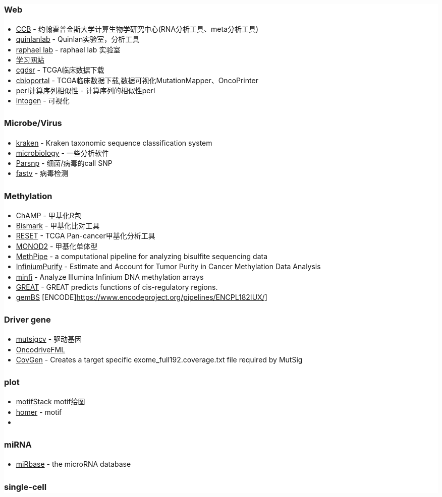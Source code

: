 ### Web
* [CCB](https://ccb.jhu.edu/software.shtml) - 约翰霍普金斯大学计算生物学研究中心(RNA分析工具、meta分析工具)
* [quinlanlab](http://quinlanlab.org/#portfolioModal6) - Quinlan实验室，分析工具
* [raphael lab](http://compbio.cs.brown.edu/software) - raphael lab 实验室
* [学习网站](https://www.plob.org/) 
* [cgdsr](https://cran.r-project.org/web/packages/cgdsr/index.html) - TCGA临床数据下载 
* [cbioportal](http://www.cbioportal.org/) - TCGA临床数据下载,数据可视化MutationMapper、OncoPrinter
* [perl计算序列相似性](http://www.perlmonks.org/?node_id=500235) - 计算序列的相似性perl
* [intogen](https://www.intogen.org/search) - 可视化


### Microbe/Virus
* [kraken](http://ccb.jhu.edu/software/kraken/MANUAL.html) - Kraken taxonomic sequence classification system
* [microbiology](http://microbiology.se/) - 一些分析软件
* [Parsnp](https://harvest.readthedocs.io/en/latest/index.html) - 细菌/病毒的call SNP
* [fastv](https://github.com/OpenGene/fastv) - 病毒检测

### Methylation
* [ChAMP](http://www.bioconductor.org/packages/release/bioc/vignettes/ChAMP/inst/doc/ChAMP.html) - [甲基化R包](https://blog.csdn.net/joshua_hit/article/details/54982018)
* [Bismark](https://github.com/FelixKrueger/Bismark) - 甲基化比对工具
* [RESET](http://ciriellolab.org/reset/reset.html) - TCGA Pan-cancer甲基化分析工具
* [MONOD2](https://github.com/dinhdiep/MONOD2) - 甲基化单体型
* [MethPipe](http://smithlabresearch.org/software/methpipe/) - a computational pipeline for analyzing bisulfite sequencing data
* [InfiniumPurify](https://cran.r-project.org/web/packages/InfiniumPurify/index.html) - Estimate and Account for Tumor Purity in Cancer Methylation Data Analysis
* [minfi](https://bioconductor.org/packages/release/bioc/html/minfi.html) - Analyze Illumina Infinium DNA methylation arrays
* [GREAT](http://great.stanford.edu/public/html/) - GREAT predicts functions of cis-regulatory regions.
* [gemBS](http://statgen.cnag.cat/gemBS/v3/UserGuide/_build/html/index.html) [ENCODE]https://www.encodeproject.org/pipelines/ENCPL182IUX/]

### Driver gene
* [mutsigcv](http://software.broadinstitute.org/cancer/software/genepattern/modules/docs/mutsigcv) - 驱动基因
* [OncodriveFML](https://bitbucket.org/bbglab/oncodrivefml)
* [CovGen](https://github.com/tgen/CovGen) - Creates a target specific exome_full192.coverage.txt file required by MutSig

### plot
* [motifStack](https://bioconductor.org/packages/release/bioc/html/motifStack.html) motif绘图
* [homer](http://homer.ucsd.edu/homer/) - motif
* 
### miRNA
* [miRbase](http://www.mirbase.org/) - the microRNA database

### single-cell
